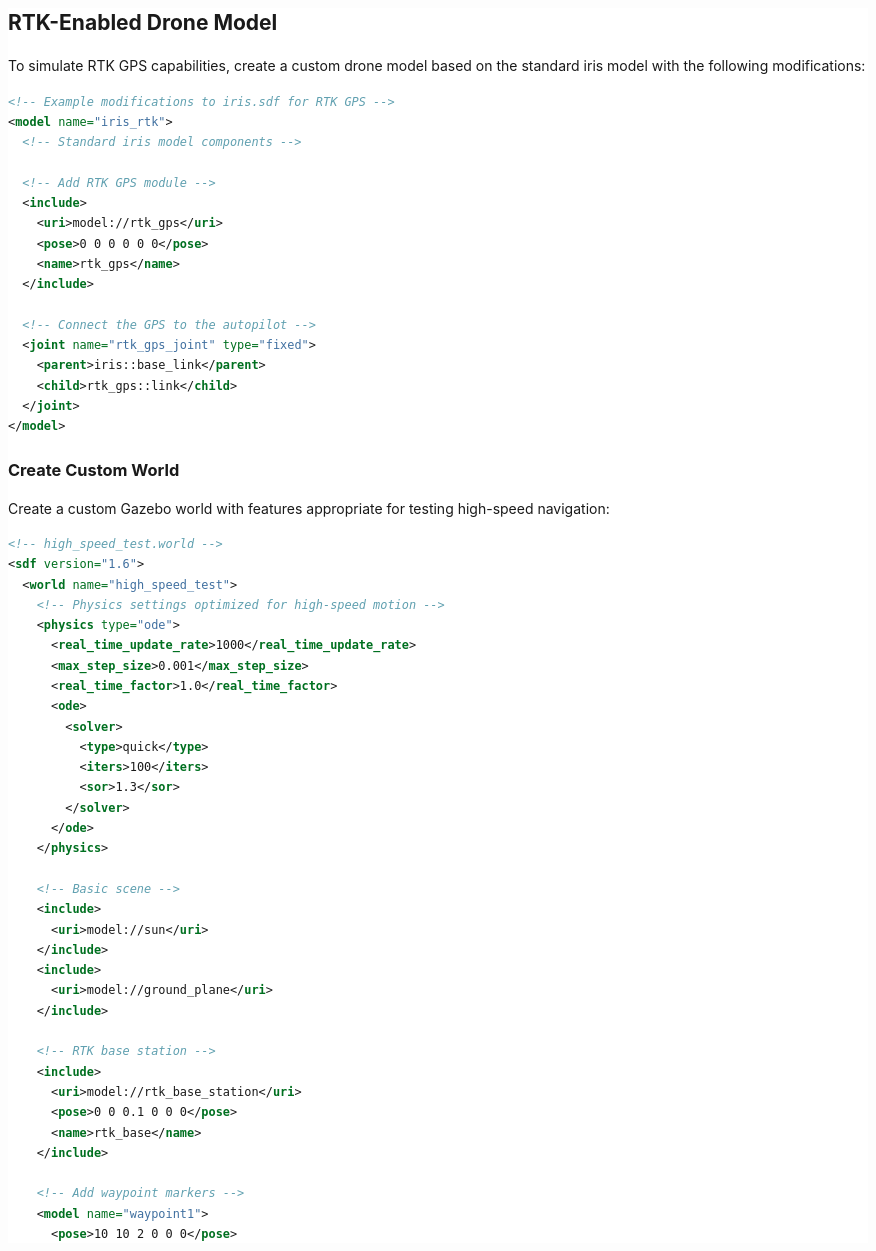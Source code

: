 ## RTK-Enabled Drone Model

To simulate RTK GPS capabilities, create a custom drone model based on the standard iris model with the following modifications:

```xml
<!-- Example modifications to iris.sdf for RTK GPS -->
<model name="iris_rtk">
  <!-- Standard iris model components -->
  
  <!-- Add RTK GPS module -->
  <include>
    <uri>model://rtk_gps</uri>
    <pose>0 0 0 0 0 0</pose>
    <name>rtk_gps</name>
  </include>
  
  <!-- Connect the GPS to the autopilot -->
  <joint name="rtk_gps_joint" type="fixed">
    <parent>iris::base_link</parent>
    <child>rtk_gps::link</child>
  </joint>
</model>
```

### Create Custom World

Create a custom Gazebo world with features appropriate for testing high-speed navigation:

```xml
<!-- high_speed_test.world -->
<sdf version="1.6">
  <world name="high_speed_test">
    <!-- Physics settings optimized for high-speed motion -->
    <physics type="ode">
      <real_time_update_rate>1000</real_time_update_rate>
      <max_step_size>0.001</max_step_size>
      <real_time_factor>1.0</real_time_factor>
      <ode>
        <solver>
          <type>quick</type>
          <iters>100</iters>
          <sor>1.3</sor>
        </solver>
      </ode>
    </physics>

    <!-- Basic scene -->
    <include>
      <uri>model://sun</uri>
    </include>
    <include>
      <uri>model://ground_plane</uri>
    </include>
    
    <!-- RTK base station -->
    <include>
      <uri>model://rtk_base_station</uri>
      <pose>0 0 0.1 0 0 0</pose>
      <name>rtk_base</name>
    </include>
    
    <!-- Add waypoint markers -->
    <model name="waypoint1">
      <pose>10 10 2 0 0 0</pose>
```